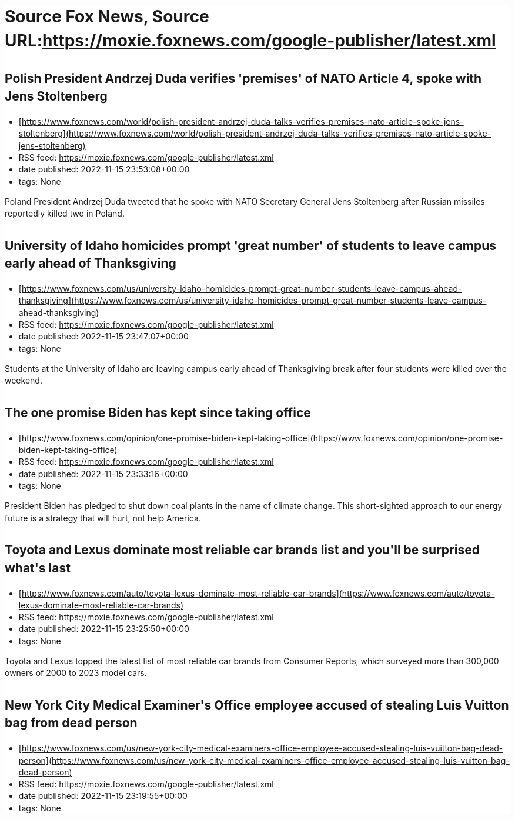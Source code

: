 # Source Fox News, Source URL:https://moxie.foxnews.com/google-publisher/latest.xml

## Polish President Andrzej Duda verifies 'premises' of NATO Article 4, spoke with Jens Stoltenberg
 - [https://www.foxnews.com/world/polish-president-andrzej-duda-talks-verifies-premises-nato-article-spoke-jens-stoltenberg](https://www.foxnews.com/world/polish-president-andrzej-duda-talks-verifies-premises-nato-article-spoke-jens-stoltenberg)
 - RSS feed: https://moxie.foxnews.com/google-publisher/latest.xml
 - date published: 2022-11-15 23:53:08+00:00
 - tags: None

Poland President Andrzej Duda tweeted that he spoke with NATO Secretary General Jens Stoltenberg after Russian missiles reportedly killed two in Poland.

## University of Idaho homicides prompt 'great number' of students to leave campus early ahead of Thanksgiving
 - [https://www.foxnews.com/us/university-idaho-homicides-prompt-great-number-students-leave-campus-ahead-thanksgiving](https://www.foxnews.com/us/university-idaho-homicides-prompt-great-number-students-leave-campus-ahead-thanksgiving)
 - RSS feed: https://moxie.foxnews.com/google-publisher/latest.xml
 - date published: 2022-11-15 23:47:07+00:00
 - tags: None

Students at the University of Idaho are leaving campus early ahead of Thanksgiving break after four students were killed over the weekend.

## The one promise Biden has kept since taking office
 - [https://www.foxnews.com/opinion/one-promise-biden-kept-taking-office](https://www.foxnews.com/opinion/one-promise-biden-kept-taking-office)
 - RSS feed: https://moxie.foxnews.com/google-publisher/latest.xml
 - date published: 2022-11-15 23:33:16+00:00
 - tags: None

President Biden has pledged to shut down coal plants in the name of climate change. This short-sighted approach to our energy future is a strategy that will hurt, not help America.

## Toyota and Lexus dominate most reliable car brands list and you'll be surprised what's last
 - [https://www.foxnews.com/auto/toyota-lexus-dominate-most-reliable-car-brands](https://www.foxnews.com/auto/toyota-lexus-dominate-most-reliable-car-brands)
 - RSS feed: https://moxie.foxnews.com/google-publisher/latest.xml
 - date published: 2022-11-15 23:25:50+00:00
 - tags: None

Toyota and Lexus topped the latest list of most reliable car brands from Consumer Reports, which surveyed more than 300,000 owners of 2000 to 2023 model cars.

## New York City Medical Examiner's Office employee accused of stealing Luis Vuitton bag from dead person
 - [https://www.foxnews.com/us/new-york-city-medical-examiners-office-employee-accused-stealing-luis-vuitton-bag-dead-person](https://www.foxnews.com/us/new-york-city-medical-examiners-office-employee-accused-stealing-luis-vuitton-bag-dead-person)
 - RSS feed: https://moxie.foxnews.com/google-publisher/latest.xml
 - date published: 2022-11-15 23:19:55+00:00
 - tags: None
